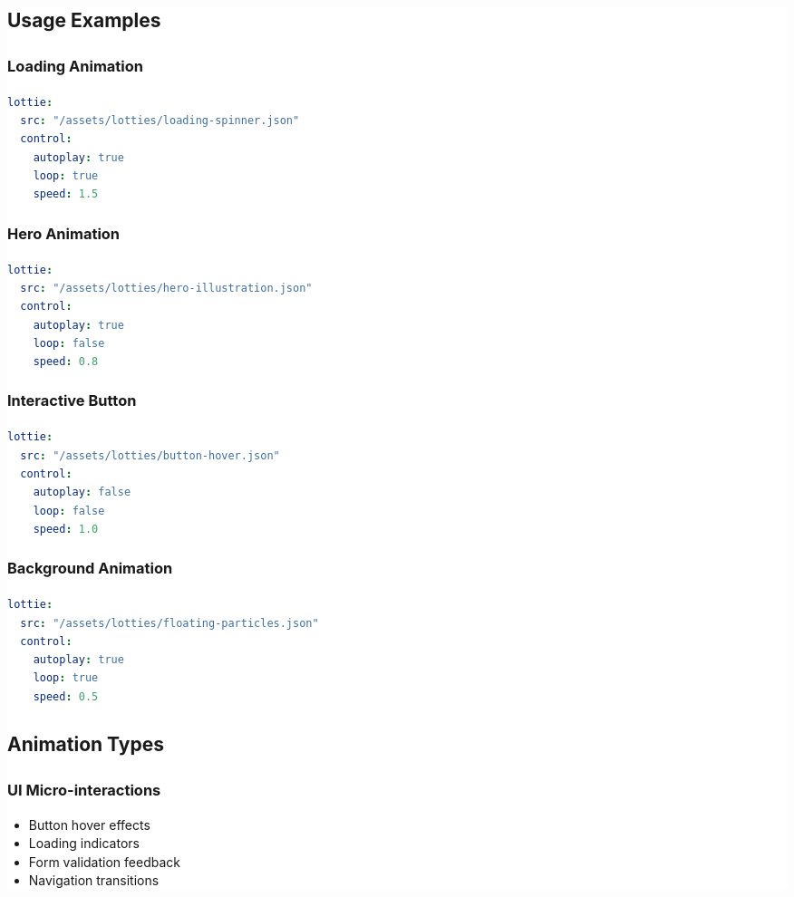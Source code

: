 
## Usage Examples

### Loading Animation
```yaml
lottie:
  src: "/assets/lotties/loading-spinner.json"
  control:
    autoplay: true
    loop: true
    speed: 1.5
```

### Hero Animation
```yaml
lottie:
  src: "/assets/lotties/hero-illustration.json"
  control:
    autoplay: true
    loop: false
    speed: 0.8
```

### Interactive Button
```yaml
lottie:
  src: "/assets/lotties/button-hover.json"
  control:
    autoplay: false
    loop: false
    speed: 1.0
```

### Background Animation
```yaml
lottie:
  src: "/assets/lotties/floating-particles.json"
  control:
    autoplay: true
    loop: true
    speed: 0.5
```

## Animation Types

### UI Micro-interactions
- Button hover effects
- Loading indicators
- Form validation feedback
- Navigation transitions

